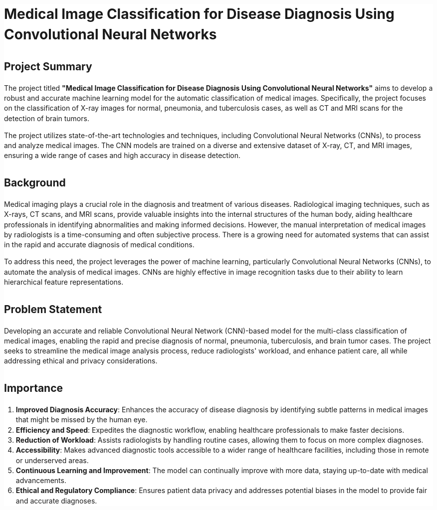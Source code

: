 # Medical Image Classification for Disease Diagnosis Using Convolutional Neural Networks

## Project Summary

The project titled **"Medical Image Classification for Disease Diagnosis Using Convolutional Neural Networks"** aims to develop a robust and accurate machine learning model for the automatic classification of medical images. Specifically, the project focuses on the classification of X-ray images for normal, pneumonia, and tuberculosis cases, as well as CT and MRI scans for the detection of brain tumors.

The project utilizes state-of-the-art technologies and techniques, including Convolutional Neural Networks (CNNs), to process and analyze medical images. The CNN models are trained on a diverse and extensive dataset of X-ray, CT, and MRI images, ensuring a wide range of cases and high accuracy in disease detection.

## Background

Medical imaging plays a crucial role in the diagnosis and treatment of various diseases. Radiological imaging techniques, such as X-rays, CT scans, and MRI scans, provide valuable insights into the internal structures of the human body, aiding healthcare professionals in identifying abnormalities and making informed decisions. However, the manual interpretation of medical images by radiologists is a time-consuming and often subjective process. There is a growing need for automated systems that can assist in the rapid and accurate diagnosis of medical conditions.

To address this need, the project leverages the power of machine learning, particularly Convolutional Neural Networks (CNNs), to automate the analysis of medical images. CNNs are highly effective in image recognition tasks due to their ability to learn hierarchical feature representations.

## Problem Statement

Developing an accurate and reliable Convolutional Neural Network (CNN)-based model for the multi-class classification of medical images, enabling the rapid and precise diagnosis of normal, pneumonia, tuberculosis, and brain tumor cases. The project seeks to streamline the medical image analysis process, reduce radiologists' workload, and enhance patient care, all while addressing ethical and privacy considerations.

## Importance

1. **Improved Diagnosis Accuracy**: Enhances the accuracy of disease diagnosis by identifying subtle patterns in medical images that might be missed by the human eye.
2. **Efficiency and Speed**: Expedites the diagnostic workflow, enabling healthcare professionals to make faster decisions.
3. **Reduction of Workload**: Assists radiologists by handling routine cases, allowing them to focus on more complex diagnoses.
4. **Accessibility**: Makes advanced diagnostic tools accessible to a wider range of healthcare facilities, including those in remote or underserved areas.
5. **Continuous Learning and Improvement**: The model can continually improve with more data, staying up-to-date with medical advancements.
6. **Ethical and Regulatory Compliance**: Ensures patient data privacy and addresses potential biases in the model to provide fair and accurate diagnoses.
